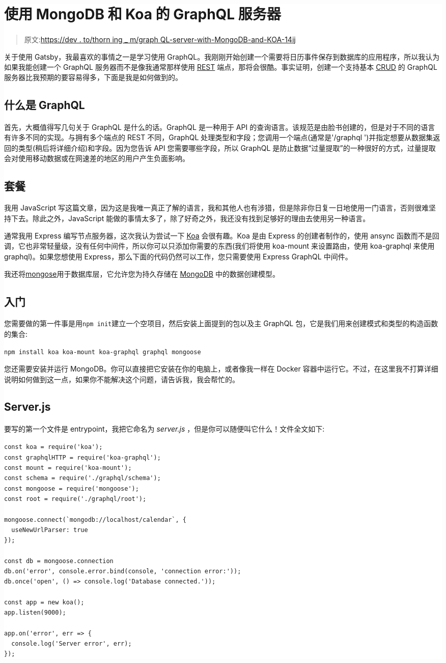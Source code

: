 # 使用 MongoDB 和 Koa 的 GraphQL 服务器

> 原文:[https://dev . to/thorn ing _ m/graph QL-server-with-MongoDB-and-KOA-14ij](https://dev.to/thorning_m/graphql-server-with-mongodb-and-koa-14ij)

关于使用 Gatsby，我最喜欢的事情之一是学习使用 GraphQL。我刚刚开始创建一个需要将日历事件保存到数据库的应用程序，所以我认为如果我能创建一个 GraphQL 服务器而不是像我通常那样使用 [REST](https://en.wikipedia.org/wiki/Representational_state_transfer) 端点，那将会很酷。事实证明，创建一个支持基本 [CRUD](https://en.wikipedia.org/wiki/Create,_read,_update_and_delete) 的 GraphQL 服务器比我预期的要容易得多，下面是我是如何做到的。

## [](#what-is-graphql)什么是 GraphQL

首先，大概值得写几句关于 GraphQL 是什么的话。GraphQL 是一种用于 API 的查询语言。该规范是由脸书创建的，但是对于不同的语言有许多不同的实现。与拥有多个端点的 REST 不同，GraphQL 处理类型和字段；您调用一个端点(通常是'/graphql ')并指定想要从数据集返回的类型(稍后将详细介绍)和字段。因为您告诉 API 您需要哪些字段，所以 GraphQL 是防止数据“过量提取”的一种很好的方式，过量提取会对使用移动数据或在网速差的地区的用户产生负面影响。

## [](#the-packages)套餐

我用 JavaScript 写这篇文章，因为这是我唯一真正了解的语言，我和其他人也有涉猎，但是除非你日复一日地使用一门语言，否则很难坚持下去。除此之外，JavaScript 能做的事情太多了，除了好奇之外，我还没有找到足够好的理由去使用另一种语言。

通常我用 Express 编写节点服务器，这次我认为尝试一下 [Koa](https://koajs.com/) 会很有趣。Koa 是由 Express 的创建者制作的，使用 ansync 函数而不是回调，它也非常轻量级，没有任何中间件，所以你可以只添加你需要的东西(我们将使用 koa-mount 来设置路由，使用 koa-graphql 来使用 graphql)。如果您想使用 Express，那么下面的代码仍然可以工作，您只需要使用 Express GraphQL 中间件。

我还将[mongose](https://mongoosejs.com/)用于数据库层，它允许您为持久存储在 [MongoDB](https://www.mongodb.com/) 中的数据创建模型。

## [](#getting-started)入门

您需要做的第一件事是用`npm init`建立一个空项目，然后安装上面提到的包以及主 GraphQL 包，它是我们用来创建模式和类型的构造函数的集合:

```
npm install koa koa-mount koa-graphql graphql mongoose 
```

您还需要安装并运行 MongoDB。你可以直接把它安装在你的电脑上，或者像我一样在 Docker 容器中运行它。不过，在这里我不打算详细说明如何做到这一点，如果你不能解决这个问题，请告诉我，我会帮忙的。

## [](#serverjs)Server.js

要写的第一个文件是 entrypoint，我把它命名为 *server.js* ，但是你可以随便叫它什么！文件全文如下:

```
const koa = require('koa');
const graphqlHTTP = require('koa-graphql');
const mount = require('koa-mount');
const schema = require('./graphql/schema');
const mongoose = require('mongoose');
const root = require('./graphql/root');

mongoose.connect(`mongodb://localhost/calendar`, {
  useNewUrlParser: true
});

const db = mongoose.connection
db.on('error', console.error.bind(console, 'connection error:'));
db.once('open', () => console.log('Database connected.'));

const app = new koa();
app.listen(9000);

app.on('error', err => {
  console.log('Server error', err);
});

```